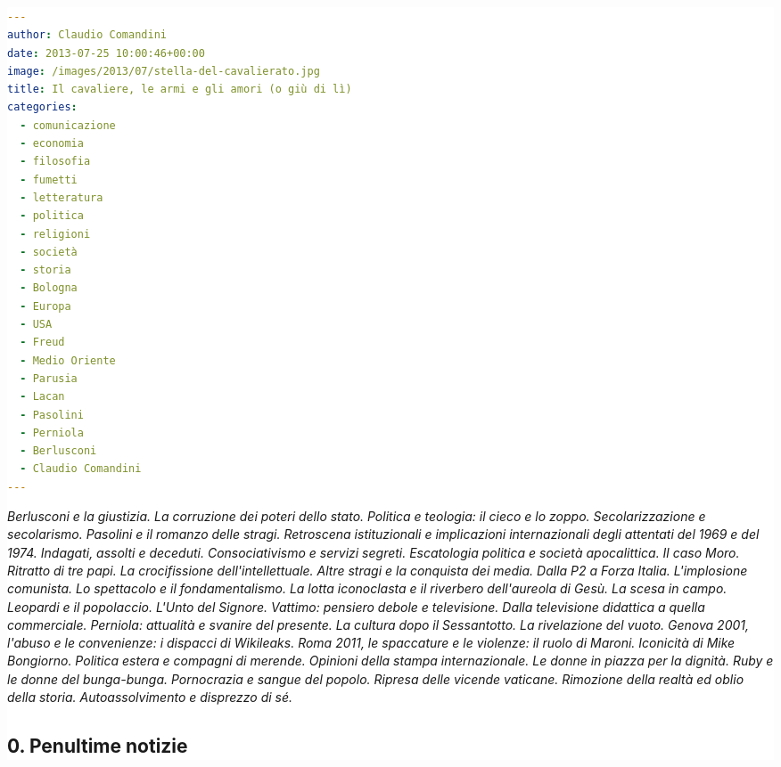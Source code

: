 ```yaml
---
author: Claudio Comandini
date: 2013-07-25 10:00:46+00:00
image: /images/2013/07/stella-del-cavalierato.jpg
title: Il cavaliere, le armi e gli amori (o giù di lì)
categories:
  - comunicazione
  - economia
  - filosofia
  - fumetti
  - letteratura
  - politica
  - religioni
  - società
  - storia
  - Bologna
  - Europa
  - USA
  - Freud
  - Medio Oriente
  - Parusia
  - Lacan
  - Pasolini
  - Perniola
  - Berlusconi
  - Claudio Comandini
---
```


*Berlusconi e la giustizia. La corruzione dei poteri dello stato. Politica e teologia: il cieco e lo zoppo. Secolarizzazione e secolarismo. Pasolini e il romanzo delle stragi. Retroscena istituzionali e implicazioni internazionali degli attentati del 1969 e del 1974. Indagati, assolti e deceduti. Consociativismo e servizi segreti. Escatologia politica e società apocalittica. Il caso Moro. Ritratto di tre papi. La crocifissione dell'intellettuale. Altre stragi e la conquista dei media. Dalla P2 a Forza Italia. L'implosione comunista. Lo spettacolo e il fondamentalismo. La lotta iconoclasta e il riverbero dell'aureola di Gesù. La scesa in campo. Leopardi e il popolaccio. L'Unto del Signore. Vattimo: pensiero debole e televisione. Dalla televisione didattica a quella commerciale. Perniola: attualità e svanire del presente. La cultura dopo il Sessantotto. La rivelazione del vuoto. Genova 2001, l'abuso e le convenienze: i dispacci di Wikileaks. Roma 2011, le spaccature e le violenze: il ruolo di Maroni. Iconicità di Mike Bongiorno. Politica estera e compagni di merende. Opinioni della stampa internazionale. Le donne in piazza per la dignità. Ruby e le donne del bunga-bunga. Pornocrazia e sangue del popolo. Ripresa delle vicende vaticane. Rimozione della realtà ed oblio della storia. Autoassolvimento e disprezzo di sé.*

## 0. Penultime notizie
